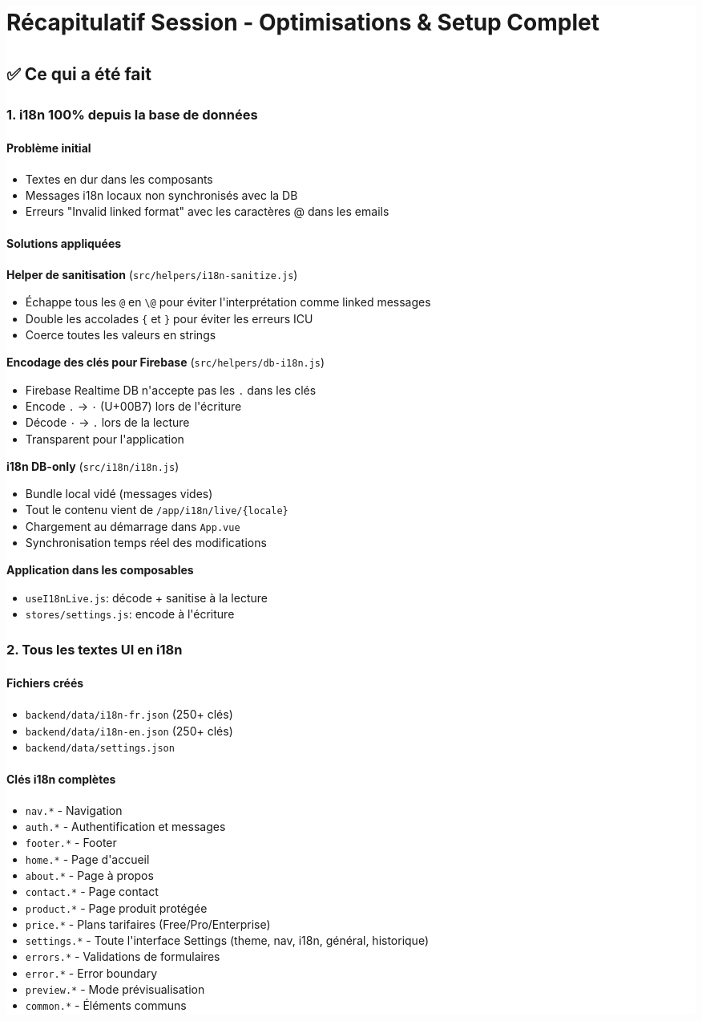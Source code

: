 # Récapitulatif Session - Optimisations & Setup Complet

## ✅ Ce qui a été fait

### 1. i18n 100% depuis la base de données

#### Problème initial
- Textes en dur dans les composants
- Messages i18n locaux non synchronisés avec la DB
- Erreurs "Invalid linked format" avec les caractères @ dans les emails

#### Solutions appliquées

**Helper de sanitisation** (`src/helpers/i18n-sanitize.js`)
- Échappe tous les `@` en `\@` pour éviter l'interprétation comme linked messages
- Double les accolades `{` et `}` pour éviter les erreurs ICU
- Coerce toutes les valeurs en strings

**Encodage des clés pour Firebase** (`src/helpers/db-i18n.js`)
- Firebase Realtime DB n'accepte pas les `.` dans les clés
- Encode `.` → `·` (U+00B7) lors de l'écriture
- Décode `·` → `.` lors de la lecture
- Transparent pour l'application

**i18n DB-only** (`src/i18n/i18n.js`)
- Bundle local vidé (messages vides)
- Tout le contenu vient de `/app/i18n/live/{locale}`
- Chargement au démarrage dans `App.vue`
- Synchronisation temps réel des modifications

**Application dans les composables**
- `useI18nLive.js`: décode + sanitise à la lecture
- `stores/settings.js`: encode à l'écriture

### 2. Tous les textes UI en i18n

#### Fichiers créés
- `backend/data/i18n-fr.json` (250+ clés)
- `backend/data/i18n-en.json` (250+ clés)
- `backend/data/settings.json`

#### Clés i18n complètes
- `nav.*` - Navigation
- `auth.*` - Authentification et messages
- `footer.*` - Footer
- `home.*` - Page d'accueil
- `about.*` - Page à propos
- `contact.*` - Page contact
- `product.*` - Page produit protégée
- `price.*` - Plans tarifaires (Free/Pro/Enterprise)
- `settings.*` - Toute l'interface Settings (theme, nav, i18n, général, historique)
- `errors.*` - Validations de formulaires
- `error.*` - Error boundary
- `preview.*` - Mode prévisualisation
- `common.*` - Éléments communs
